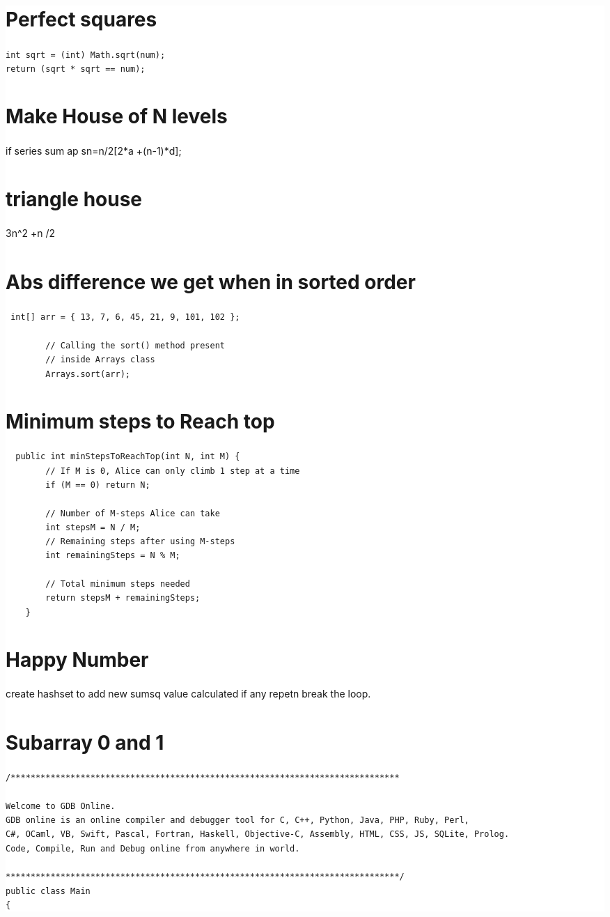 
# Perfect squares

```
int sqrt = (int) Math.sqrt(num);
return (sqrt * sqrt == num);
```

# Make House of N levels
if series
sum ap sn=n/2[2*a +(n-1)*d];

# triangle house
3n^2 +n /2

# Abs difference we get when in sorted order
```
 int[] arr = { 13, 7, 6, 45, 21, 9, 101, 102 };

        // Calling the sort() method present
        // inside Arrays class
        Arrays.sort(arr);

```


# Minimum steps to Reach top
```
  public int minStepsToReachTop(int N, int M) {
        // If M is 0, Alice can only climb 1 step at a time
        if (M == 0) return N;
        
        // Number of M-steps Alice can take
        int stepsM = N / M;
        // Remaining steps after using M-steps
        int remainingSteps = N % M;
        
        // Total minimum steps needed
        return stepsM + remainingSteps;
    }
```

# Happy Number
create hashset to add new sumsq value calculated if any repetn break the loop.

# Subarray 0 and 1
```
/******************************************************************************

Welcome to GDB Online.
GDB online is an online compiler and debugger tool for C, C++, Python, Java, PHP, Ruby, Perl,
C#, OCaml, VB, Swift, Pascal, Fortran, Haskell, Objective-C, Assembly, HTML, CSS, JS, SQLite, Prolog.
Code, Compile, Run and Debug online from anywhere in world.

*******************************************************************************/
public class Main
{
```